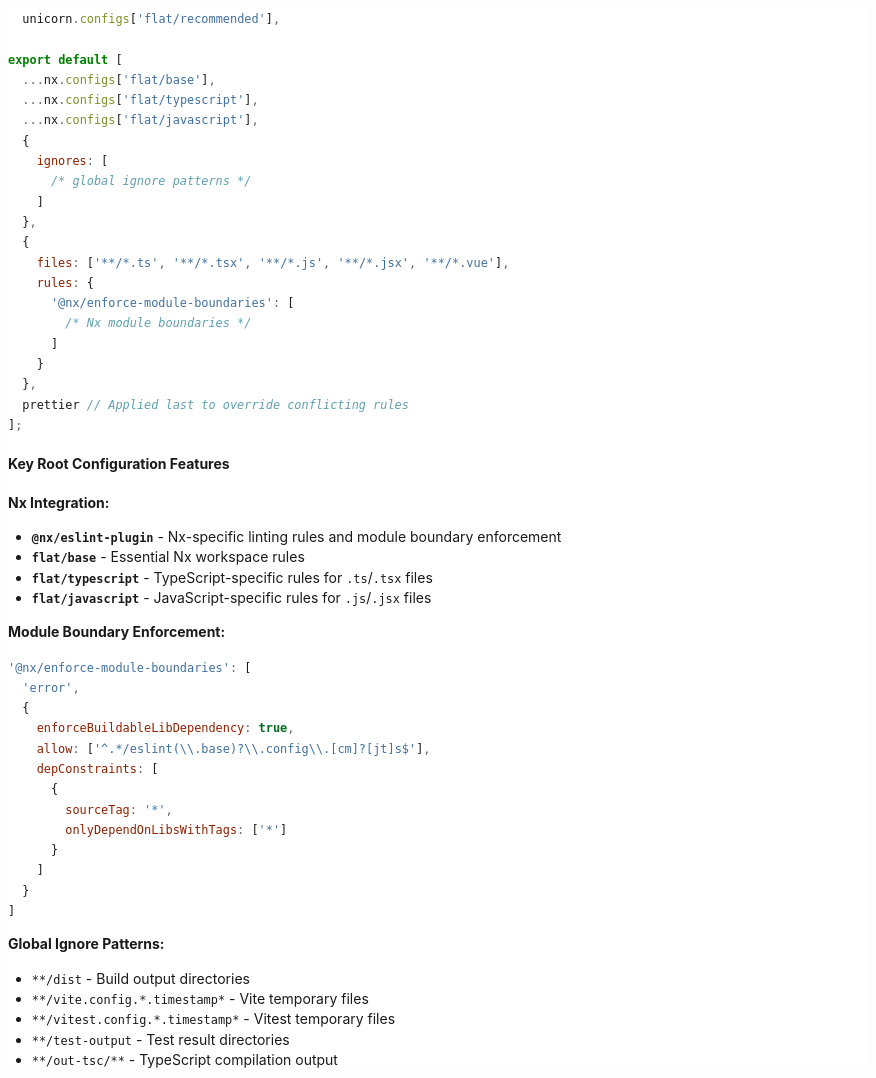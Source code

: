 ```javascript
  unicorn.configs['flat/recommended'],

export default [
  ...nx.configs['flat/base'],
  ...nx.configs['flat/typescript'],
  ...nx.configs['flat/javascript'],
  {
    ignores: [
      /* global ignore patterns */
    ]
  },
  {
    files: ['**/*.ts', '**/*.tsx', '**/*.js', '**/*.jsx', '**/*.vue'],
    rules: {
      '@nx/enforce-module-boundaries': [
        /* Nx module boundaries */
      ]
    }
  },
  prettier // Applied last to override conflicting rules
];
```

#### Key Root Configuration Features

**Nx Integration:**

- **`@nx/eslint-plugin`** - Nx-specific linting rules and module boundary enforcement
- **`flat/base`** - Essential Nx workspace rules
- **`flat/typescript`** - TypeScript-specific rules for `.ts`/`.tsx` files
- **`flat/javascript`** - JavaScript-specific rules for `.js`/`.jsx` files

**Module Boundary Enforcement:**

```javascript
'@nx/enforce-module-boundaries': [
  'error',
  {
    enforceBuildableLibDependency: true,
    allow: ['^.*/eslint(\\.base)?\\.config\\.[cm]?[jt]s$'],
    depConstraints: [
      {
        sourceTag: '*',
        onlyDependOnLibsWithTags: ['*']
      }
    ]
  }
]
```

**Global Ignore Patterns:**

- `**/dist` - Build output directories
- `**/vite.config.*.timestamp*` - Vite temporary files
- `**/vitest.config.*.timestamp*` - Vitest temporary files
- `**/test-output` - Test result directories
- `**/out-tsc/**` - TypeScript compilation output
